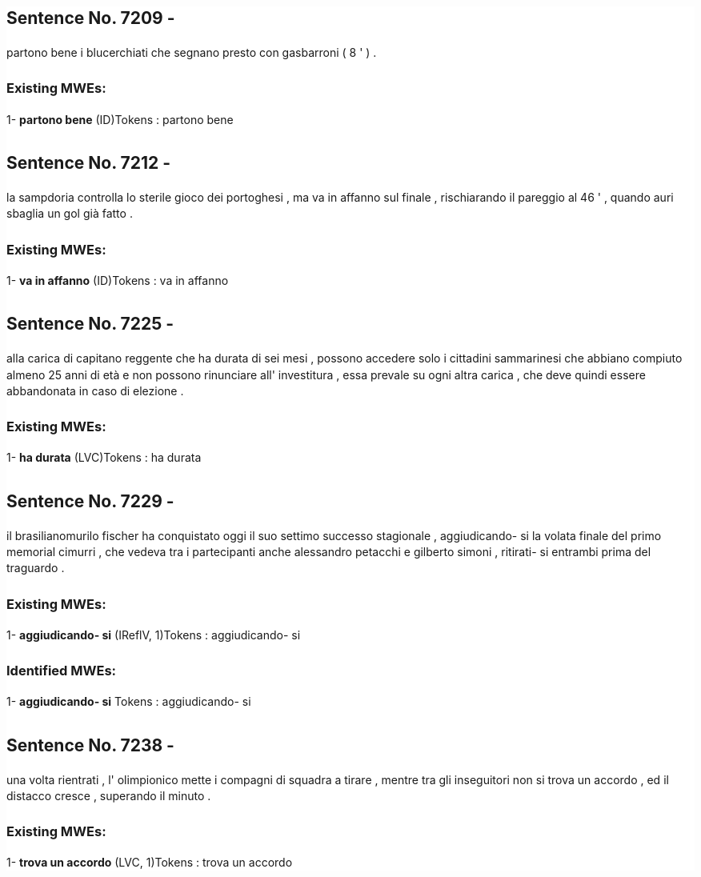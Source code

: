 ## Sentence No. 7209 - 
partono bene i blucerchiati che segnano presto con gasbarroni ( 8 ' ) . 
### Existing MWEs: 
1- **partono bene** (ID)Tokens : 
partono
bene

## Sentence No. 7212 - 
la sampdoria controlla lo sterile gioco dei portoghesi , ma va in affanno sul finale , rischiarando il pareggio al 46 ' , quando auri sbaglia un gol già fatto . 
### Existing MWEs: 
1- **va in affanno** (ID)Tokens : 
va
in
affanno

## Sentence No. 7225 - 
alla carica di capitano reggente che ha durata di sei mesi , possono accedere solo i cittadini sammarinesi che abbiano compiuto almeno 25 anni di età e non possono rinunciare all' investitura , essa prevale su ogni altra carica , che deve quindi essere abbandonata in caso di elezione . 
### Existing MWEs: 
1- **ha durata** (LVC)Tokens : 
ha
durata

## Sentence No. 7229 - 
il brasilianomurilo fischer ha conquistato oggi il suo settimo successo stagionale , aggiudicando- si la volata finale del primo memorial cimurri , che vedeva tra i partecipanti anche alessandro petacchi e gilberto simoni , ritirati- si entrambi prima del traguardo . 
### Existing MWEs: 
1- **aggiudicando- si** (IReflV, 1)Tokens : 
aggiudicando-
si

### Identified MWEs: 
1- **aggiudicando- si** Tokens : 
aggiudicando-
si

## Sentence No. 7238 - 
una volta rientrati , l' olimpionico mette i compagni di squadra a tirare , mentre tra gli inseguitori non si trova un accordo , ed il distacco cresce , superando il minuto . 
### Existing MWEs: 
1- **trova un accordo** (LVC, 1)Tokens : 
trova
un
accordo

